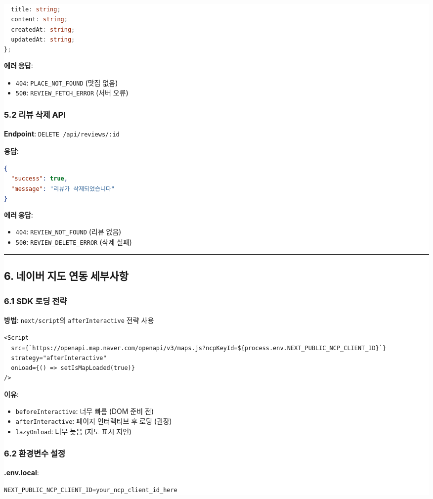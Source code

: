 ```typescript
  title: string;
  content: string;
  createdAt: string;
  updatedAt: string;
};
```

**에러 응답**:
- `404`: `PLACE_NOT_FOUND` (맛집 없음)
- `500`: `REVIEW_FETCH_ERROR` (서버 오류)

### 5.2 리뷰 삭제 API

**Endpoint**: `DELETE /api/reviews/:id`

**응답**:
```json
{
  "success": true,
  "message": "리뷰가 삭제되었습니다"
}
```

**에러 응답**:
- `404`: `REVIEW_NOT_FOUND` (리뷰 없음)
- `500`: `REVIEW_DELETE_ERROR` (삭제 실패)

---

## 6. 네이버 지도 연동 세부사항

### 6.1 SDK 로딩 전략

**방법**: `next/script`의 `afterInteractive` 전략 사용

```tsx
<Script
  src={`https://openapi.map.naver.com/openapi/v3/maps.js?ncpKeyId=${process.env.NEXT_PUBLIC_NCP_CLIENT_ID}`}
  strategy="afterInteractive"
  onLoad={() => setIsMapLoaded(true)}
/>
```

**이유**:
- `beforeInteractive`: 너무 빠름 (DOM 준비 전)
- `afterInteractive`: 페이지 인터랙티브 후 로딩 (권장)
- `lazyOnload`: 너무 늦음 (지도 표시 지연)

### 6.2 환경변수 설정

**.env.local**:
```env
NEXT_PUBLIC_NCP_CLIENT_ID=your_ncp_client_id_here
```
